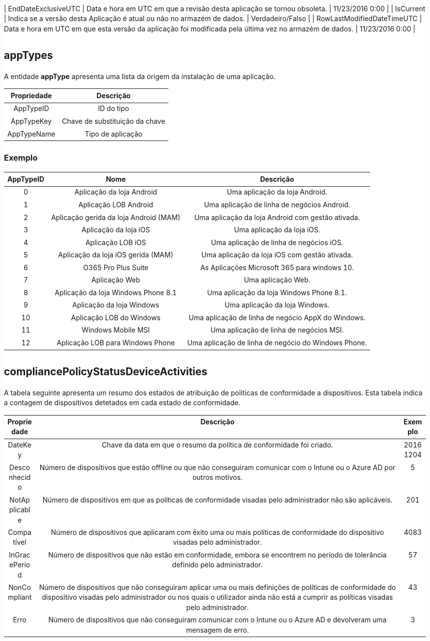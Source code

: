 | EndDateExclusiveUTC        | Data e hora em UTC em que a revisão desta aplicação se tornou obsoleta.                        | 11/23/2016 0:00                      |
| IsCurrent                  | Indica se a versão desta Aplicação é atual ou não no armazém de dados.         | Verdadeiro/Falso                           |
| RowLastModifiedDateTimeUTC | Data e hora em UTC em que esta versão da aplicação foi modificada pela última vez no armazém de dados. | 11/23/2016 0:00                      |

## <a name="apptypes"></a>appTypes
A entidade **appType** apresenta uma lista da origem da instalação de uma aplicação.

|   Propriedade  |        Descrição        |
|:-----------:|:-------------------------:|
| AppTypeID   | ID do tipo           |
| AppTypeKey  | Chave de substituição da chave |
| AppTypeName | Tipo de aplicação                  |

### <a name="example"></a>Exemplo

| AppTypeID |                Nome               |                     Descrição                     |
|:---------:|:---------------------------------:|:---------------------------------------------------:|
| 0         | Aplicação da loja Android               | Uma aplicação da loja Android.                             |
| 1         | Aplicação LOB Android                 | Uma aplicação de linha de negócios Android.                  |
| 2         | Aplicação gerida da loja Android (MAM) | Uma aplicação da loja Android com gestão ativada. |
| 3         | Aplicação da loja iOS                   | Uma aplicação da loja iOS.                                 |
| 4         | Aplicação LOB iOS                     | Uma aplicação de linha de negócios iOS.                      |
| 5         | Aplicação da loja iOS gerida (MAM)     | Uma aplicação da loja iOS com gestão ativada.       |
| 6         | O365 Pro Plus Suite             | As Aplicações Microsoft 365 para windows 10.     |
| 7         | Aplicação Web                         | Uma aplicação Web.                                        |
| 8         | Aplicação da loja Windows Phone 8.1     | Uma aplicação da loja Windows Phone 8.1.                    |
| 9         | Aplicação da loja Windows               | Uma aplicação da loja Windows.                              |
| 10        | Aplicação LOB do Windows                | Uma aplicação de linha de negócio AppX do Windows.              |
| 11        | Windows Mobile MSI              | Uma aplicação de linha de negócios MSI.                      |
| 12        | Aplicação LOB para Windows Phone           | Uma aplicação de linha de negócio do Windows Phone.             |

## <a name="compliancepolicystatusdeviceactivities"></a>compliancePolicyStatusDeviceActivities
A tabela seguinte apresenta um resumo dos estados de atribuição de políticas de conformidade a dispositivos. Esta tabela indica a contagem de dispositivos detetados em cada estado de conformidade.

|    Propriedade   |                                                                                      Descrição                                                                                     |  Exemplo |
|:-------------:|:------------------------------------------------------------------------------------------------------------------------------------------------------------------------------------:|:--------:|
| DateKey       | Chave da data em que o resumo da política de conformidade foi criado.                                                                                                                   | 20161204 |
| Desconhecido       | Número de dispositivos que estão offline ou que não conseguiram comunicar com o Intune ou o Azure AD por outros motivos.                                                                           | 5        |
| NotApplicable | Número de dispositivos em que as políticas de conformidade visadas pelo administrador não são aplicáveis.                                                                                     | 201      |
| Compatível     | Número de dispositivos que aplicaram com êxito uma ou mais políticas de conformidade do dispositivo visadas pelo administrador.                                                                        | 4083     |
| InGracePeriod | Número de dispositivos que não estão em conformidade, embora se encontrem no período de tolerância definido pelo administrador.                                                                                  | 57       |
| NonCompliant  | Número de dispositivos que não conseguiram aplicar uma ou mais definições de políticas de conformidade do dispositivo visadas pelo administrador ou nos quais o utilizador ainda não está a cumprir as políticas visadas pelo administrador. | 43       |
|    Erro      |    Número de dispositivos que não conseguiram comunicar com o Intune ou o Azure AD e devolveram uma mensagem de erro.                                                                          |    3     |
